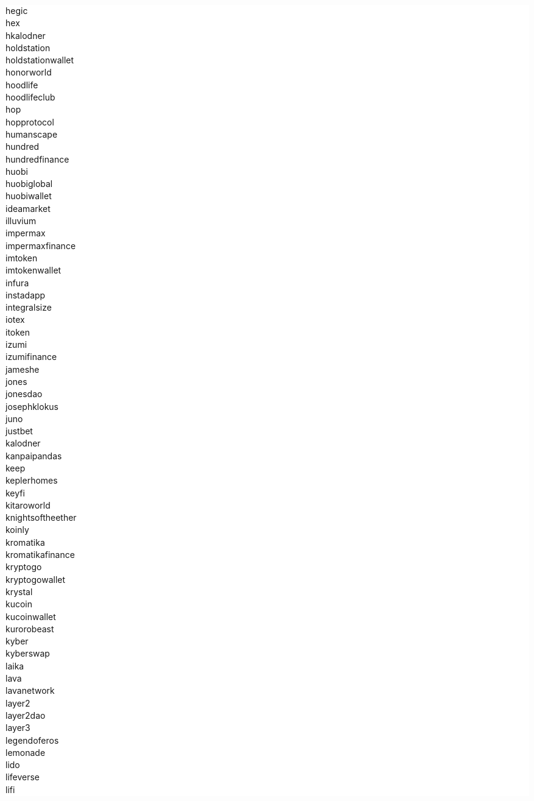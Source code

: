 hegic  
hex  
hkalodner  
holdstation  
holdstationwallet  
honorworld  
hoodlife  
hoodlifeclub  
hop  
hopprotocol  
humanscape  
hundred  
hundredfinance  
huobi  
huobiglobal  
huobiwallet  
ideamarket  
illuvium  
impermax  
impermaxfinance  
imtoken  
imtokenwallet  
infura  
instadapp  
integralsize  
iotex  
itoken  
izumi  
izumifinance  
jameshe  
jones  
jonesdao  
josephklokus  
juno  
justbet  
kalodner  
kanpaipandas  
keep  
keplerhomes  
keyfi  
kitaroworld  
knightsoftheether  
koinly  
kromatika  
kromatikafinance  
kryptogo  
kryptogowallet  
krystal  
kucoin  
kucoinwallet  
kurorobeast  
kyber  
kyberswap  
laika  
lava  
lavanetwork  
layer2  
layer2dao  
layer3  
legendoferos  
lemonade  
lido  
lifeverse  
lifi  